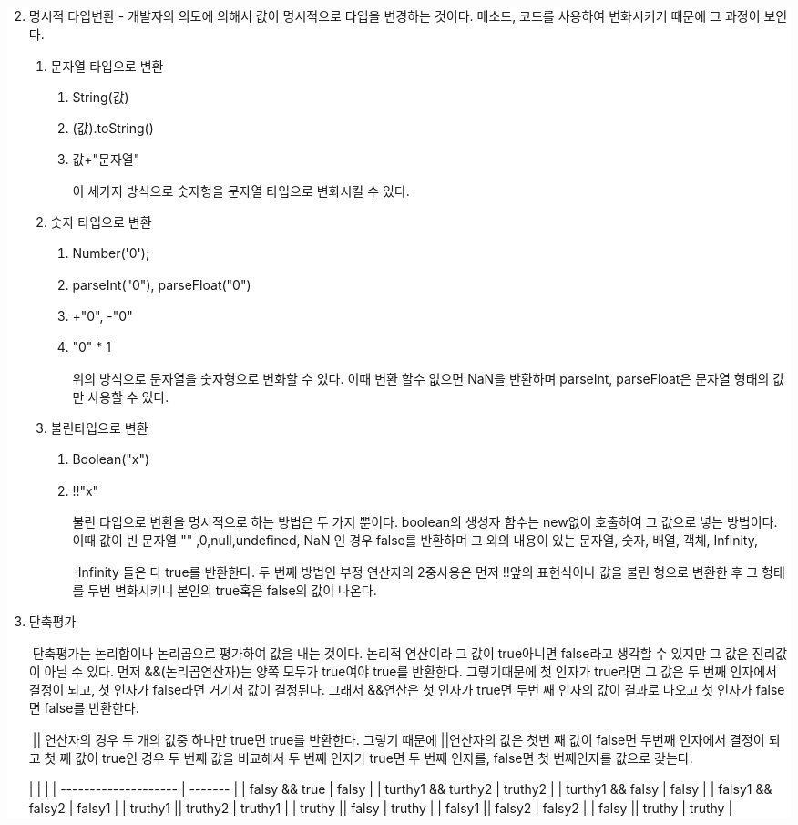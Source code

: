    2. 명시적 타입변환 - 개발자의 의도에 의해서 값이 명시적으로 타입을 변경하는 것이다. 메소드, 코드를 사용하여 변화시키기 때문에 그 과정이 보인다.

      1. 문자열 타입으로 변환

         1. String(값)

         2. (값).toString()

         3. 값+"문자열"

            이 세가지 방식으로 숫자형을 문자열 타입으로 변화시킬 수 있다.

      2. 숫자 타입으로 변환

         1. Number('0');

         2. parseInt("0"), parseFloat("0")

         3. +"0", -"0"

         4. "0" * 1

            위의 방식으로 문자열을 숫자형으로 변화할 수 있다. 이때 변환 할수 없으면 NaN을 반환하며 parseInt, parseFloat은 문자열 형태의 값만 사용할 수 있다.

      3. 불린타입으로 변환

         1. Boolean("x")

         2. !!"x"

            불린 타입으로 변환을 명시적으로 하는 방법은 두 가지 뿐이다. boolean의 생성자 함수는 new없이 호출하여 그 값으로 넣는 방법이다. 이때 값이 빈 문자열 "" ,0,null,undefined, NaN 인 경우 false를 반환하며 그 외의 내용이 있는 문자열, 숫자, 배열, 객체, Infinity, 

            -Infinity 들은 다 true를 반환한다. 두 번째 방법인 부정 연산자의 2중사용은 먼저 !!앞의 표현식이나 값을 불린 형으로 변환한 후 그 형태를 두번 변화시키니 본인의 true혹은 false의 값이 나온다.

   3. 단축평가

      ​	단축평가는 논리합이나 논리곱으로 평가하여 값을 내는 것이다. 논리적 연산이라 그 값이 true아니면 false라고 생각할 수 있지만 그 값은 진리값이 아닐 수 있다. 먼저 &&(논리곱연산자)는 양쪽 모두가 true여야 true를 반환한다. 그렇기때문에 첫 인자가 true라면 그 값은 두 번째 인자에서 결정이 되고, 첫 인자가 false라면 거기서 값이 결정된다. 그래서 &&연산은 첫 인자가 true면 두번 째 인자의 값이 결과로 나오고 첫 인자가 false면 false를 반환한다.

      ​	|| 연산자의 경우 두 개의 값중 하나만 true면 true를 반환한다. 그렇기 때문에 ||연산자의 값은 첫번 째 값이 false면 두번째 인자에서 결정이 되고 첫 째 값이 true인 경우 두 번째 값을 비교해서 두 번째 인자가 true면 두 번째 인자를, false면 첫 번째인자를 값으로 갖는다.

      |                      |         |
| -------------------- | ------- |
      | falsy && true        | falsy   |
      | turthy1 && turthy2   | truthy2 |
      | turthy1 && falsy     | falsy   |
      | falsy1 && falsy2     | falsy1  |
| truthy1 \|\| truthy2 | truthy1 |
      | truthy \|\| falsy    | truthy  |
| falsy1 \|\| falsy2   | falsy2  |
      | falsy \|\| truthy    | truthy  |
      